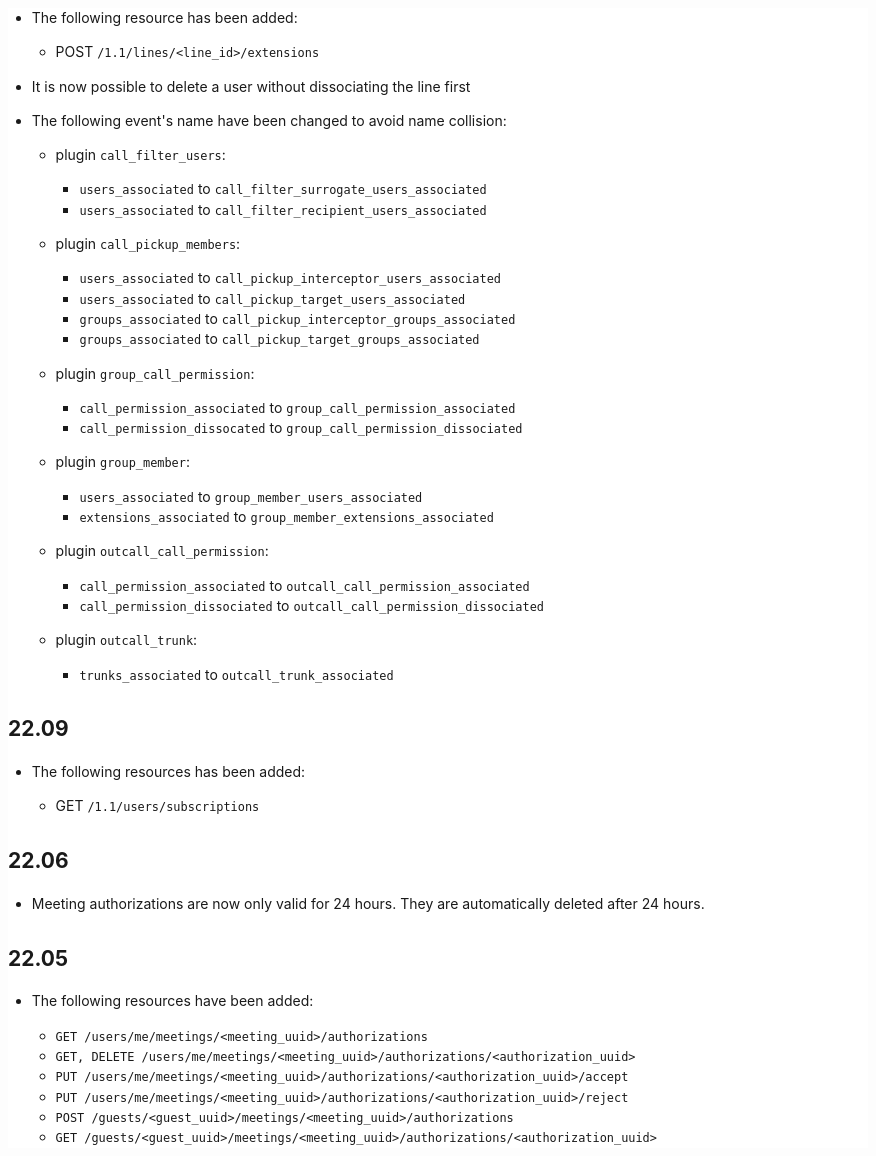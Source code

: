 * The following resource has been added:

  * POST `/1.1/lines/<line_id>/extensions`

* It is now possible to delete a user without dissociating the line first

* The following event's name have been changed to avoid name collision:

  * plugin `call_filter_users`:

    * `users_associated` to `call_filter_surrogate_users_associated`
    * `users_associated` to `call_filter_recipient_users_associated`

  * plugin `call_pickup_members`:

    * `users_associated` to `call_pickup_interceptor_users_associated`
    * `users_associated` to `call_pickup_target_users_associated`
    * `groups_associated` to `call_pickup_interceptor_groups_associated`
    * `groups_associated` to `call_pickup_target_groups_associated`

  * plugin `group_call_permission`:

    * `call_permission_associated` to `group_call_permission_associated`
    * `call_permission_dissocated` to `group_call_permission_dissociated`

  * plugin `group_member`:

    * `users_associated` to `group_member_users_associated`
    * `extensions_associated` to `group_member_extensions_associated`

  * plugin `outcall_call_permission`:

    * `call_permission_associated` to `outcall_call_permission_associated`
    * `call_permission_dissociated` to `outcall_call_permission_dissociated`

  * plugin `outcall_trunk`:

    * `trunks_associated` to `outcall_trunk_associated`

## 22.09

* The following resources has been added:

  * GET `/1.1/users/subscriptions`

## 22.06

* Meeting authorizations are now only valid for 24 hours. They are automatically
  deleted after 24 hours.

## 22.05

* The following resources have been added:

  * `GET /users/me/meetings/<meeting_uuid>/authorizations`
  * `GET, DELETE /users/me/meetings/<meeting_uuid>/authorizations/<authorization_uuid>`
  * `PUT /users/me/meetings/<meeting_uuid>/authorizations/<authorization_uuid>/accept`
  * `PUT /users/me/meetings/<meeting_uuid>/authorizations/<authorization_uuid>/reject`
  * `POST /guests/<guest_uuid>/meetings/<meeting_uuid>/authorizations`
  * `GET /guests/<guest_uuid>/meetings/<meeting_uuid>/authorizations/<authorization_uuid>`

